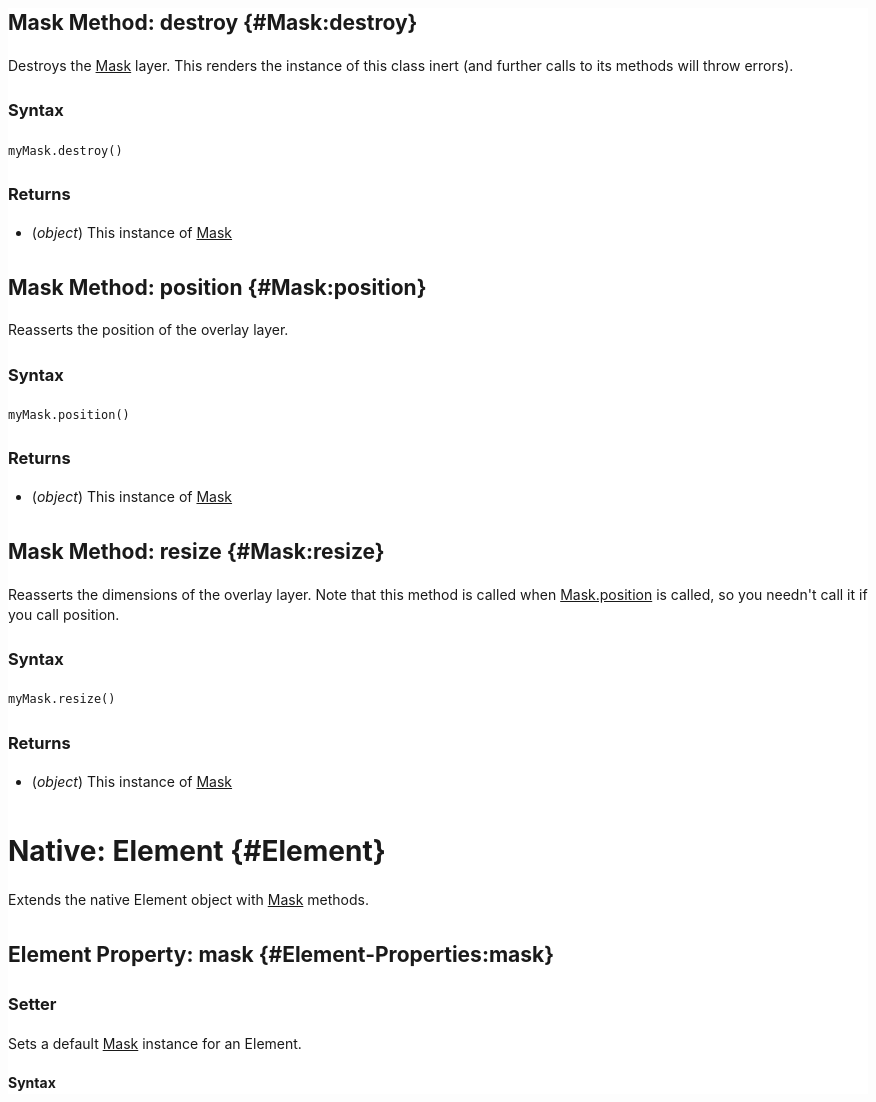 Mask Method: destroy {#Mask:destroy}
------------------------------------

Destroys the [Mask][] layer. This renders the instance of this class inert (and further calls to its methods will throw errors).

### Syntax

	myMask.destroy()

### Returns

* (*object*) This instance of [Mask][]

Mask Method: position {#Mask:position}
------------------------------------

Reasserts the position of the overlay layer.

### Syntax

	myMask.position()

### Returns

* (*object*) This instance of [Mask][]


Mask Method: resize {#Mask:resize}
------------------------------------

Reasserts the dimensions of the overlay layer. Note that this method is called when [Mask.position][] is called, so you needn't call it if you call position.

### Syntax

	myMask.resize()

### Returns

* (*object*) This instance of [Mask][]

Native: Element {#Element}
==========================

Extends the native Element object with [Mask][] methods.

Element Property: mask {#Element-Properties:mask}
---------------------------------------------------

### Setter

Sets a default [Mask][] instance for an Element.

#### Syntax


[Mask]: #Mask
[Mask.position]: #Mask:position
[Spinner]: /more/Interface/Spinner
[Options]: /core/Class/Class.Extras#Options
[Events]: /core/Class/Class.Extras#Events
[Element.setStyles]: /core/Element/Element.Style
[IframeShim]: /more/Browser/IframeShim